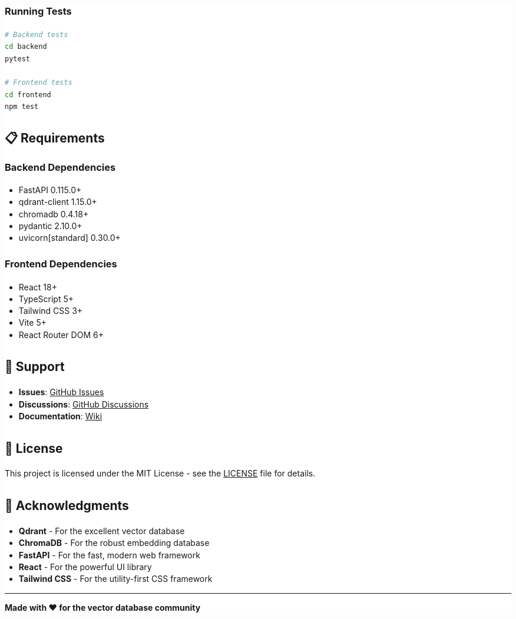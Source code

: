 ### Running Tests

```bash
# Backend tests
cd backend
pytest

# Frontend tests  
cd frontend
npm test
```

## 📋 Requirements

### Backend Dependencies
- FastAPI 0.115.0+
- qdrant-client 1.15.0+
- chromadb 0.4.18+
- pydantic 2.10.0+
- uvicorn[standard] 0.30.0+

### Frontend Dependencies
- React 18+
- TypeScript 5+
- Tailwind CSS 3+
- Vite 5+
- React Router DOM 6+

## 🤝 Support

- **Issues**: [GitHub Issues](https://github.com/yourusername/vector-database-browser/issues)
- **Discussions**: [GitHub Discussions](https://github.com/yourusername/vector-database-browser/discussions)
- **Documentation**: [Wiki](https://github.com/yourusername/vector-database-browser/wiki)

## 📄 License

This project is licensed under the MIT License - see the [LICENSE](LICENSE) file for details.

## 🙏 Acknowledgments

- **Qdrant** - For the excellent vector database
- **ChromaDB** - For the robust embedding database
- **FastAPI** - For the fast, modern web framework
- **React** - For the powerful UI library
- **Tailwind CSS** - For the utility-first CSS framework

---

**Made with ❤️ for the vector database community** 